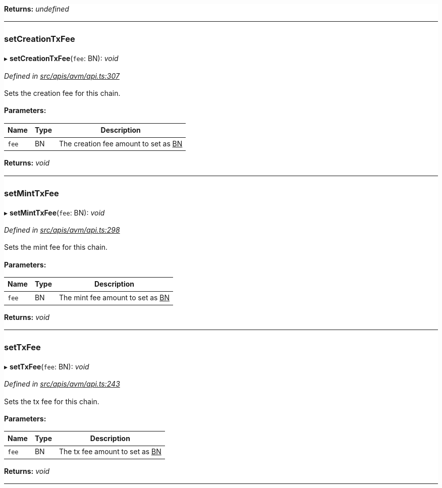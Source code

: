 **Returns:** *undefined*

___

###  setCreationTxFee

▸ **setCreationTxFee**(`fee`: BN): *void*

*Defined in [src/apis/avm/api.ts:307](https://github.com/Dijets-Inc/dijetsjs/blob/master/src/apis/avm/api.ts#L307)*

Sets the creation fee for this chain.

**Parameters:**

Name | Type | Description |
------ | ------ | ------ |
`fee` | BN | The creation fee amount to set as [BN](https://github.com/indutny/bn.js/)  |

**Returns:** *void*

___

###  setMintTxFee

▸ **setMintTxFee**(`fee`: BN): *void*

*Defined in [src/apis/avm/api.ts:298](https://github.com/Dijets-Inc/dijetsjs/blob/master/src/apis/avm/api.ts#L298)*

Sets the mint fee for this chain.

**Parameters:**

Name | Type | Description |
------ | ------ | ------ |
`fee` | BN | The mint fee amount to set as [BN](https://github.com/indutny/bn.js/)  |

**Returns:** *void*

___

###  setTxFee

▸ **setTxFee**(`fee`: BN): *void*

*Defined in [src/apis/avm/api.ts:243](https://github.com/Dijets-Inc/dijetsjs/blob/master/src/apis/avm/api.ts#L243)*

Sets the tx fee for this chain.

**Parameters:**

Name | Type | Description |
------ | ------ | ------ |
`fee` | BN | The tx fee amount to set as [BN](https://github.com/indutny/bn.js/)  |

**Returns:** *void*

___
